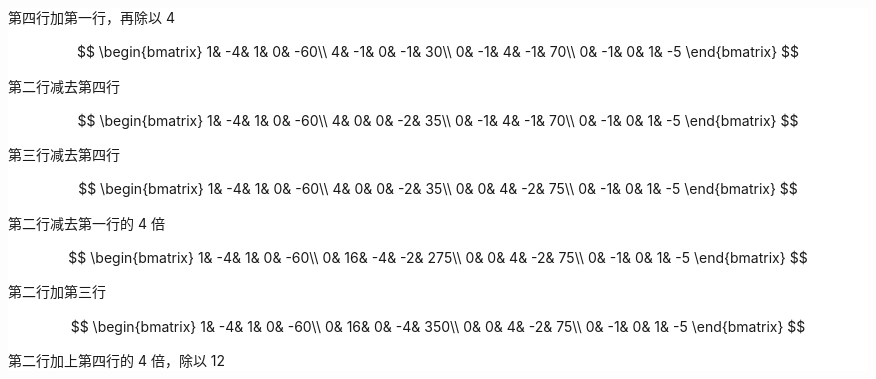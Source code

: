 第四行加第一行，再除以 4

$$
\begin{bmatrix}
  1& -4&  1&  0& -60\\
  4& -1&  0& -1& 30\\
  0& -1&  4& -1& 70\\
  0&  -1& 0&  1& -5
\end{bmatrix}
$$

第二行减去第四行

$$
\begin{bmatrix}
  1& -4&  1&  0& -60\\
  4&  0&  0& -2& 35\\
  0& -1&  4& -1& 70\\
  0&  -1& 0&  1& -5
\end{bmatrix}
$$

第三行减去第四行

$$
\begin{bmatrix}
  1& -4&  1&  0& -60\\
  4&  0&  0& -2& 35\\
  0&  0&  4& -2& 75\\
  0&  -1& 0&  1& -5
\end{bmatrix}
$$

第二行减去第一行的 4 倍

$$
\begin{bmatrix}
  1& -4&  1&  0& -60\\
  0& 16& -4& -2& 275\\
  0&  0&  4& -2& 75\\
  0& -1&  0&  1& -5
\end{bmatrix}
$$

第二行加第三行

$$
\begin{bmatrix}
  1& -4&  1&  0& -60\\
  0& 16&  0& -4& 350\\
  0&  0&  4& -2& 75\\
  0& -1&  0&  1& -5
\end{bmatrix}
$$

第二行加上第四行的 4 倍，除以 12
